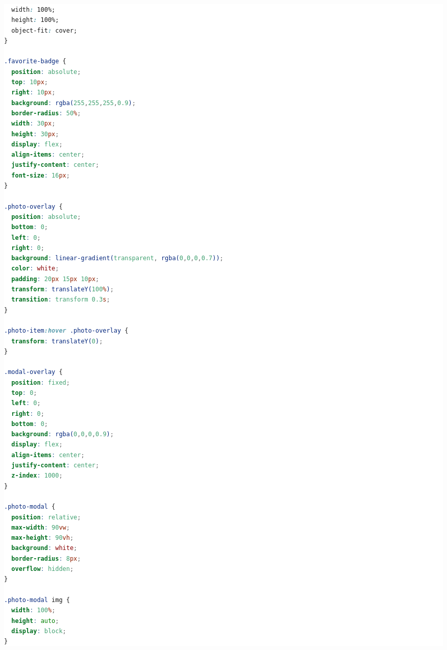 ```css
  width: 100%;
  height: 100%;
  object-fit: cover;
}

.favorite-badge {
  position: absolute;
  top: 10px;
  right: 10px;
  background: rgba(255,255,255,0.9);
  border-radius: 50%;
  width: 30px;
  height: 30px;
  display: flex;
  align-items: center;
  justify-content: center;
  font-size: 16px;
}

.photo-overlay {
  position: absolute;
  bottom: 0;
  left: 0;
  right: 0;
  background: linear-gradient(transparent, rgba(0,0,0,0.7));
  color: white;
  padding: 20px 15px 10px;
  transform: translateY(100%);
  transition: transform 0.3s;
}

.photo-item:hover .photo-overlay {
  transform: translateY(0);
}

.modal-overlay {
  position: fixed;
  top: 0;
  left: 0;
  right: 0;
  bottom: 0;
  background: rgba(0,0,0,0.9);
  display: flex;
  align-items: center;
  justify-content: center;
  z-index: 1000;
}

.photo-modal {
  position: relative;
  max-width: 90vw;
  max-height: 90vh;
  background: white;
  border-radius: 8px;
  overflow: hidden;
}

.photo-modal img {
  width: 100%;
  height: auto;
  display: block;
}

```